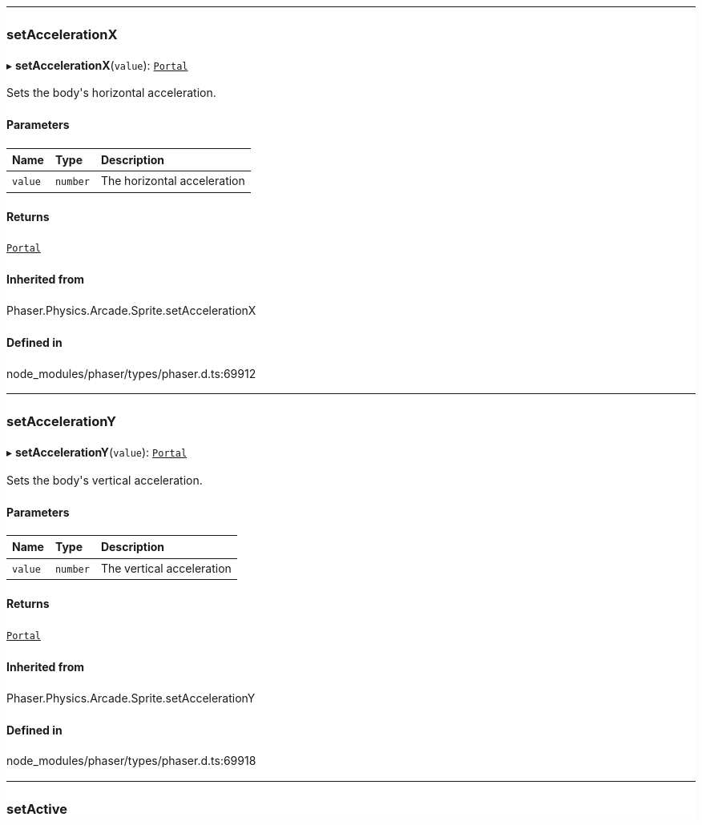 ___

### setAccelerationX

▸ **setAccelerationX**(`value`): [`Portal`](Platforms_Portal.Portal.md)

Sets the body's horizontal acceleration.

#### Parameters

| Name | Type | Description |
| :------ | :------ | :------ |
| `value` | `number` | The horizontal acceleration |

#### Returns

[`Portal`](Platforms_Portal.Portal.md)

#### Inherited from

Phaser.Physics.Arcade.Sprite.setAccelerationX

#### Defined in

node_modules/phaser/types/phaser.d.ts:69912

___

### setAccelerationY

▸ **setAccelerationY**(`value`): [`Portal`](Platforms_Portal.Portal.md)

Sets the body's vertical acceleration.

#### Parameters

| Name | Type | Description |
| :------ | :------ | :------ |
| `value` | `number` | The vertical acceleration |

#### Returns

[`Portal`](Platforms_Portal.Portal.md)

#### Inherited from

Phaser.Physics.Arcade.Sprite.setAccelerationY

#### Defined in

node_modules/phaser/types/phaser.d.ts:69918

___

### setActive

